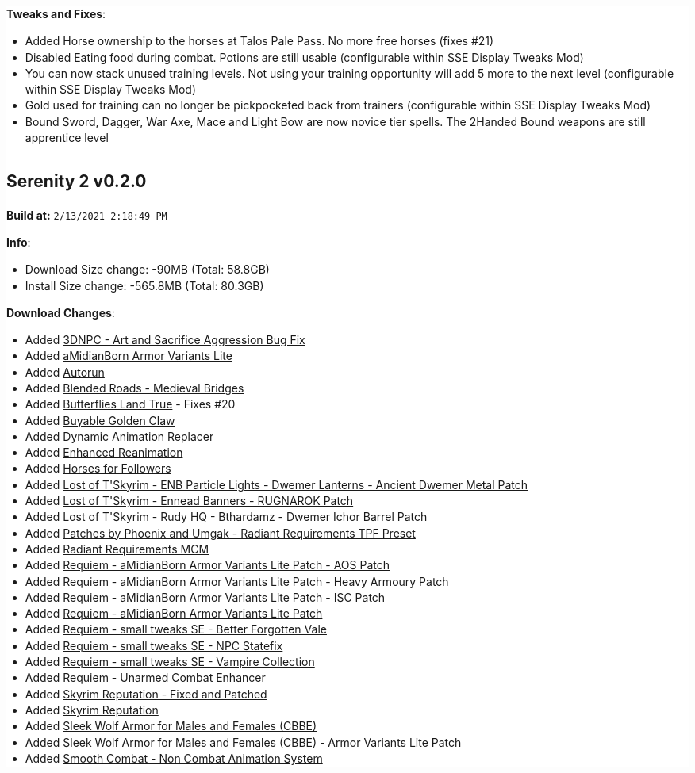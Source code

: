 **Tweaks and Fixes**:

- Added Horse ownership to the horses at Talos Pale Pass. No more free horses (fixes #21)
- Disabled Eating food during combat. Potions are still usable (configurable within SSE Display Tweaks Mod)
- You can now stack unused training levels. Not using your training opportunity will add 5 more to the next level (configurable within SSE Display Tweaks Mod)
- Gold used for training can no longer be pickpocketed back from trainers (configurable within SSE Display Tweaks Mod)
- Bound Sword, Dagger, War Axe, Mace and Light Bow are now novice tier spells. The 2Handed Bound weapons are still apprentice level

## Serenity 2 v0.2.0

**Build at:** `2/13/2021 2:18:49 PM`

**Info**:

- Download Size change: -90MB (Total: 58.8GB)
- Install Size change: -565.8MB (Total: 80.3GB)

**Download Changes**:

- Added [3DNPC - Art and Sacrifice Aggression Bug Fix](http://nexusmods.com/skyrimspecialedition/mods/45496)
- Added [aMidianBorn Armor Variants Lite](http://nexusmods.com/skyrimspecialedition/mods/45160)
- Added [Autorun](http://nexusmods.com/skyrimspecialedition/mods/45451)
- Added [Blended Roads - Medieval Bridges](http://nexusmods.com/skyrimspecialedition/mods/8834)
- Added [Butterflies Land True](http://nexusmods.com/skyrimspecialedition/mods/29434) - Fixes #20
- Added [Buyable Golden Claw](http://nexusmods.com/skyrimspecialedition/mods/24689)
- Added [Dynamic Animation Replacer](http://nexusmods.com/skyrimspecialedition/mods/33746)
- Added [Enhanced Reanimation](http://nexusmods.com/skyrimspecialedition/mods/43500)
- Added [Horses for Followers](http://nexusmods.com/skyrimspecialedition/mods/45500)
- Added [Lost of T'Skyrim - ENB Particle Lights - Dwemer Lanterns - Ancient Dwemer Metal Patch](http://nexusmods.com/skyrimspecialedition/mods/9951)
- Added [Lost of T'Skyrim - Ennead Banners - RUGNAROK Patch](http://nexusmods.com/skyrimspecialedition/mods/9951)
- Added [Lost of T'Skyrim - Rudy HQ - Bthardamz - Dwemer Ichor Barrel Patch](http://nexusmods.com/skyrimspecialedition/mods/9951)
- Added [Patches by Phoenix and Umgak - Radiant Requirements TPF Preset](http://nexusmods.com/skyrimspecialedition/mods/26092)
- Added [Radiant Requirements MCM](http://nexusmods.com/skyrimspecialedition/mods/45427)
- Added [Requiem - aMidianBorn Armor Variants Lite Patch - AOS Patch](http://nexusmods.com/skyrimspecialedition/mods/45568)
- Added [Requiem - aMidianBorn Armor Variants Lite Patch - Heavy Armoury Patch](http://nexusmods.com/skyrimspecialedition/mods/45568)
- Added [Requiem - aMidianBorn Armor Variants Lite Patch - ISC Patch](http://nexusmods.com/skyrimspecialedition/mods/45568)
- Added [Requiem - aMidianBorn Armor Variants Lite Patch](http://nexusmods.com/skyrimspecialedition/mods/45568)
- Added [Requiem - small tweaks SE - Better Forgotten Vale](http://nexusmods.com/skyrimspecialedition/mods/42633)
- Added [Requiem - small tweaks SE - NPC Statefix](http://nexusmods.com/skyrimspecialedition/mods/42633)
- Added [Requiem - small tweaks SE - Vampire Collection](http://nexusmods.com/skyrimspecialedition/mods/42633)
- Added [Requiem - Unarmed Combat Enhancer](http://nexusmods.com/skyrimspecialedition/mods/42541)
- Added [Skyrim Reputation - Fixed and Patched](http://nexusmods.com/skyrimspecialedition/mods/42538)
- Added [Skyrim Reputation](http://nexusmods.com/skyrimspecialedition/mods/22374)
- Added [Sleek Wolf Armor for Males and Females (CBBE)](http://nexusmods.com/skyrimspecialedition/mods/44812)
- Added [Sleek Wolf Armor for Males and Females (CBBE) - Armor Variants Lite Patch](http://nexusmods.com/skyrimspecialedition/mods/44812)
- Added [Smooth Combat - Non Combat Animation System](http://nexusmods.com/skyrimspecialedition/mods/45221)